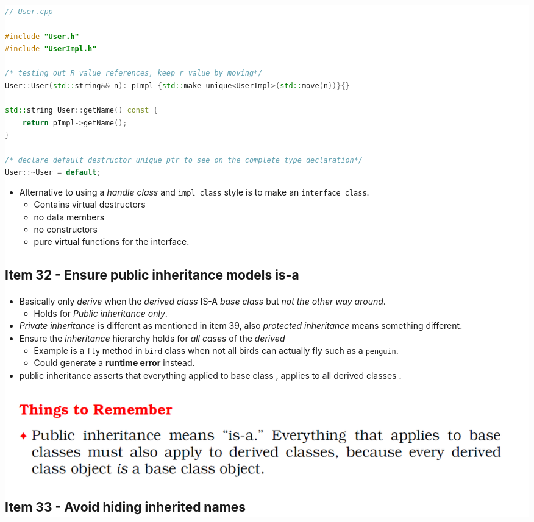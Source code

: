 ```c++
// User.cpp

#include "User.h"
#include "UserImpl.h"

/* testing out R value references, keep r value by moving*/
User::User(std::string&& n): pImpl {std::make_unique<UserImpl>(std::move(n))}{}

std::string User::getName() const {
    return pImpl->getName();
}

/* declare default destructor unique_ptr to see on the complete type declaration*/
User::~User = default;
```

- Alternative to using a *handle class* and `impl class` style is to make an `interface class`. 
  - Contains virtual destructors
  - no data members
  - no constructors
  - pure virtual functions for the interface.

## Item 32 - Ensure public inheritance models is-a

- Basically only *derive* when the *derived class* IS-A *base class* but *not the other way around*.
  - Holds for *Public inheritance only*.
- *Private inheritance* is different as mentioned in item 39, also *protected inheritance* means something different.
- Ensure the *inheritance* hierarchy holds for *all cases* of the *derived*
  - Example is a `fly` method in `bird` class when not all birds can actually fly such as a `penguin`.
  - Could generate a **runtime error** instead.
- public inheritance asserts that everything applied to base class , applies to all derived classes .

![image](https://github.com/sbalfe/all-notes/blob/master/images/image-20220605134925361.png)

## Item 33 - Avoid hiding inherited names
